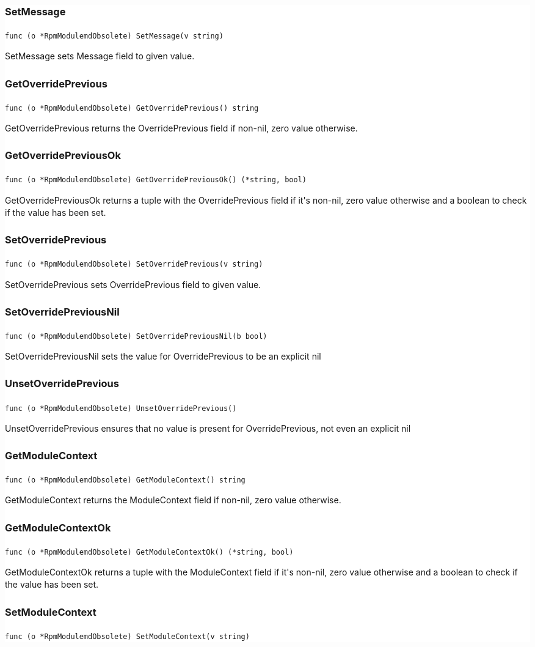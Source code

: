 ### SetMessage

`func (o *RpmModulemdObsolete) SetMessage(v string)`

SetMessage sets Message field to given value.


### GetOverridePrevious

`func (o *RpmModulemdObsolete) GetOverridePrevious() string`

GetOverridePrevious returns the OverridePrevious field if non-nil, zero value otherwise.

### GetOverridePreviousOk

`func (o *RpmModulemdObsolete) GetOverridePreviousOk() (*string, bool)`

GetOverridePreviousOk returns a tuple with the OverridePrevious field if it's non-nil, zero value otherwise
and a boolean to check if the value has been set.

### SetOverridePrevious

`func (o *RpmModulemdObsolete) SetOverridePrevious(v string)`

SetOverridePrevious sets OverridePrevious field to given value.


### SetOverridePreviousNil

`func (o *RpmModulemdObsolete) SetOverridePreviousNil(b bool)`

 SetOverridePreviousNil sets the value for OverridePrevious to be an explicit nil

### UnsetOverridePrevious
`func (o *RpmModulemdObsolete) UnsetOverridePrevious()`

UnsetOverridePrevious ensures that no value is present for OverridePrevious, not even an explicit nil
### GetModuleContext

`func (o *RpmModulemdObsolete) GetModuleContext() string`

GetModuleContext returns the ModuleContext field if non-nil, zero value otherwise.

### GetModuleContextOk

`func (o *RpmModulemdObsolete) GetModuleContextOk() (*string, bool)`

GetModuleContextOk returns a tuple with the ModuleContext field if it's non-nil, zero value otherwise
and a boolean to check if the value has been set.

### SetModuleContext

`func (o *RpmModulemdObsolete) SetModuleContext(v string)`
